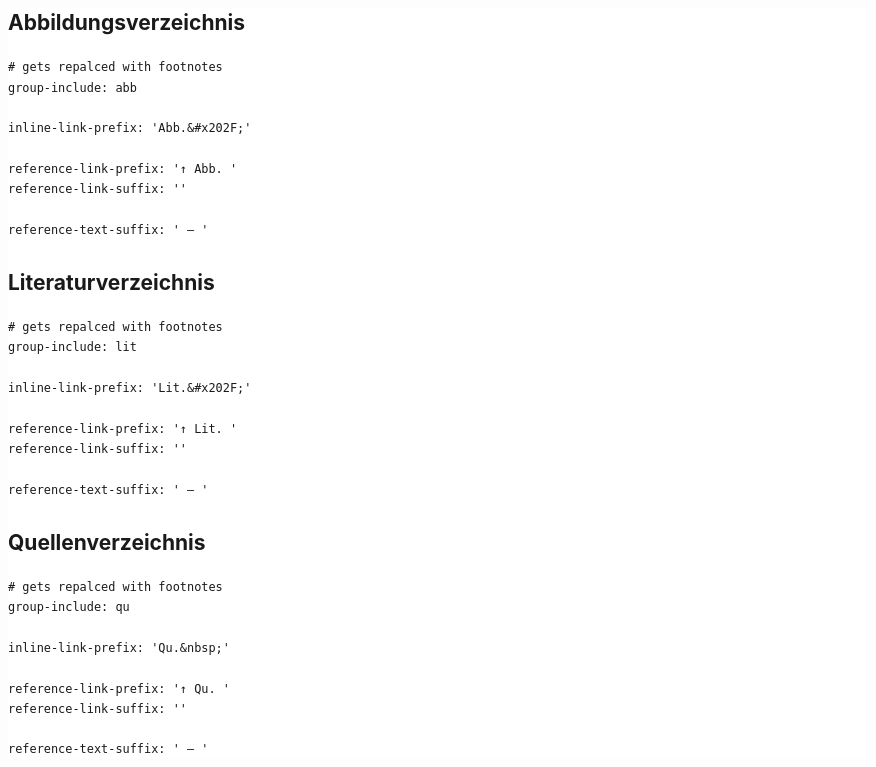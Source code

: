 





[^:abb:one]: Abbildung erstellt von Pascale Anderegg, Grundlage der Grafik von [Rian Van der Merwe, elezea Blog](https://web.archive.org/web/20200221094332/https://elezea.com/2013/09/responsive-design-agency-workflow/).

[^:abb:two]: Abbildung von Annie Spratt [Unsplash](https://web.archive.org/web/20200221094311/https://unsplash.com/photos/0XM10BkiuXU).

[^:abb:three]: Abbildung von Michael Zhang [Petapixel](https://web.archive.org/web/20200221094240/https://petapixel.com/2016/07/12/prisma-gives-photos-look-famous-paintings/).

[^:abb:four]: Abbildung von Kevin Ho [medium.com](https://web.archive.org/web/20200221094215/https://medium.com/ideo-stories/organizing-the-world-of-fonts-with-ai-7d9e49ff2b25?).

[^:abb:five]: Abbildung von Jess Holbrook [medium.com](https://web.archive.org/web/20200221094125/https://medium.com/google-design/human-centered-machine-learning-a770d10562cd).

[^:abb:six]: Abbildung von Liam Spradlin [medium.com](https://web.archive.org/web/20200221093958/https://medium.com/project-phoebe/mutate-more-digging-deeper-into-ui-that-evolves-with-the-user-fc0e0d94b402).




[^quote-one]: Beispiel für Fussnote
[^:lit:one]: Veronika Winkler, Künstliche Intelligenz als neue Dimension in der Gestaltung, GRIN Verlag, Deutschland 2019.
[^:lit:two]: Patrick Hebron, Machine Learning for Designers, Sebastopol, USA 2016.
[^:lit:three]: Philip Zerweck, Hans Hugentobler, Claudia Mareis, Franziska Nyffenegger, Dr. Ulrike Reichhardt, Designwissenschaft und Designforschung: Ein einführender Überblick, Hochschule Luzern, Schweiz 2010.
[^:lit:four]: Manuela Lenzen, Natürliche und künstliche Intelligenz, Campus Verlag GmbH, Deutschland 2002.

## Abbildungsverzeichnis
```references
# gets repalced with footnotes
group-include: abb

inline-link-prefix: 'Abb.&#x202F;'

reference-link-prefix: '↑ Abb. '
reference-link-suffix: ''

reference-text-suffix: ' – '
```



## Literaturverzeichnis
```references
# gets repalced with footnotes
group-include: lit

inline-link-prefix: 'Lit.&#x202F;'

reference-link-prefix: '↑ Lit. '
reference-link-suffix: ''

reference-text-suffix: ' – '
```

[^:qu:one]: Rian Van der Merwe, [eleza.com](https://web.archive.org/web/20200221093122/https://elezea.com/2013/09/responsive-design-agency-workflow/) (Abrufdatum: 13.&#x202F;11.&#x202F;2019)
[^:qu:two]: Matthias Spielkamp, [zeit.de](https://web.archive.org/web/20200221093322/https://www.zeit.de/digital/2019-08/matthias-spielkamp-algorithmen-diskriminierung-algorithmwatch-wird-das-was-digitalpodcast) (Abrufdatum: 24.&#x202F;11.&#x202F;2019)
[^:qu:three]: Kevin Ho, [medium.com](https://web.archive.org/web/20200221093459/https://medium.com/ideo-stories/organizing-the-world-of-fonts-with-ai-7d9e49ff2b25?) (Abrufdatum: 24.&#x202F;11.&#x202F;2019)
[^:qu:four]: Johanna Osterrieter, [medium.com](https://web.archive.org/web/20200221093527/https://medium.com/@johanna.osterrieter/k%C3%BCnstliche-intelligenz-im-design-23f7a3d7f3db) (Abrufdatum: 24.&#x202F;11.&#x202F;2019)
[^:qu:five]: Jess Holbrook, [medium.com](https://web.archive.org/web/20200221093732/https://medium.com/google-design/human-centered-machine-learning-a770d10562cd) (Abrufdatum: 12.&#x202F;11.&#x202F;2019)
[^:qu:six]: Liam Spradlin, [medium.com](https://web.archive.org/web/20200221093811/https://medium.com/project-phoebe/mutate-more-digging-deeper-into-ui-that-evolves-with-the-user-fc0e0d94b402) (Abrufdatum: 24.&#x202F;12.&#x202F;2019)
[^:qu:seven]: Josh Lovejoy, [Google Design](https://web.archive.org/web/20200221093856/https://design.google/library/ux-ai/) (Abrufdatum: 24.&#x202F;12.&#x202F;2019)


## Quellenverzeichnis
```references
# gets repalced with footnotes
group-include: qu

inline-link-prefix: 'Qu.&nbsp;'

reference-link-prefix: '↑ Qu. '
reference-link-suffix: ''

reference-text-suffix: ' – '
```
